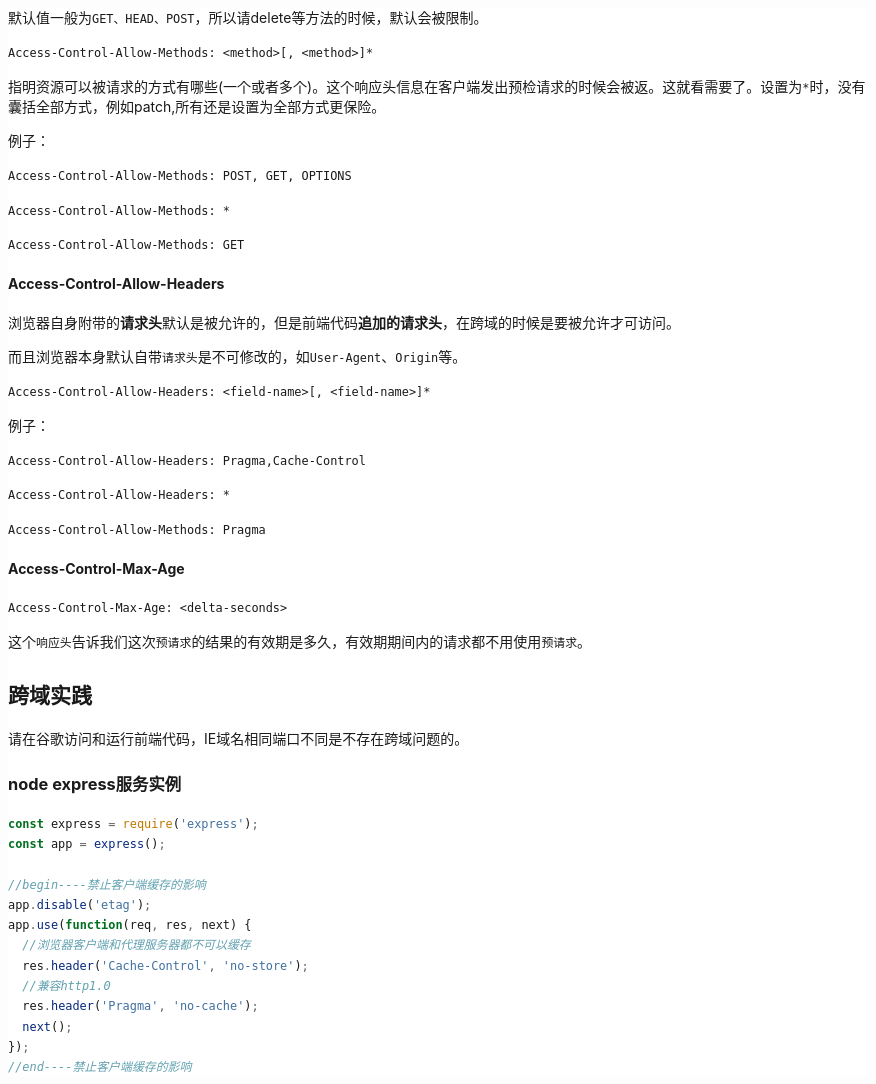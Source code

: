 默认值一般为`GET、HEAD、POST`，所以请delete等方法的时候，默认会被限制。

```http
Access-Control-Allow-Methods: <method>[, <method>]*
```

指明资源可以被请求的方式有哪些(一个或者多个)。这个响应头信息在客户端发出预检请求的时候会被返。这就看需要了。设置为`*`时，没有囊括全部方式，例如patch,所有还是设置为全部方式更保险。

例子：

```http
Access-Control-Allow-Methods: POST, GET, OPTIONS
```

```http
Access-Control-Allow-Methods: *
```

```http
Access-Control-Allow-Methods: GET
```

#### Access-Control-Allow-Headers

浏览器自身附带的**请求头**默认是被允许的，但是前端代码**追加的请求头**，在跨域的时候是要被允许才可访问。

而且浏览器本身默认自带`请求头`是不可修改的，如`User-Agent`、`Origin`等。

```http
Access-Control-Allow-Headers: <field-name>[, <field-name>]*
```

例子：

```http
Access-Control-Allow-Headers: Pragma,Cache-Control
```

```http
Access-Control-Allow-Headers: *
```

```http
Access-Control-Allow-Methods: Pragma
```

#### Access-Control-Max-Age

```http
Access-Control-Max-Age: <delta-seconds>
```

这个`响应头`告诉我们这次`预请求`的结果的有效期是多久，有效期期间内的请求都不用使用`预请求`。

## 跨域实践

请在谷歌访问和运行前端代码，IE域名相同端口不同是不存在跨域问题的。

### node express服务实例

```js
const express = require('express');
const app = express();

//begin----禁止客户端缓存的影响
app.disable('etag');
app.use(function(req, res, next) {
  //浏览器客户端和代理服务器都不可以缓存
  res.header('Cache-Control', 'no-store');
  //兼容http1.0
  res.header('Pragma', 'no-cache');
  next();
});
//end----禁止客户端缓存的影响
```